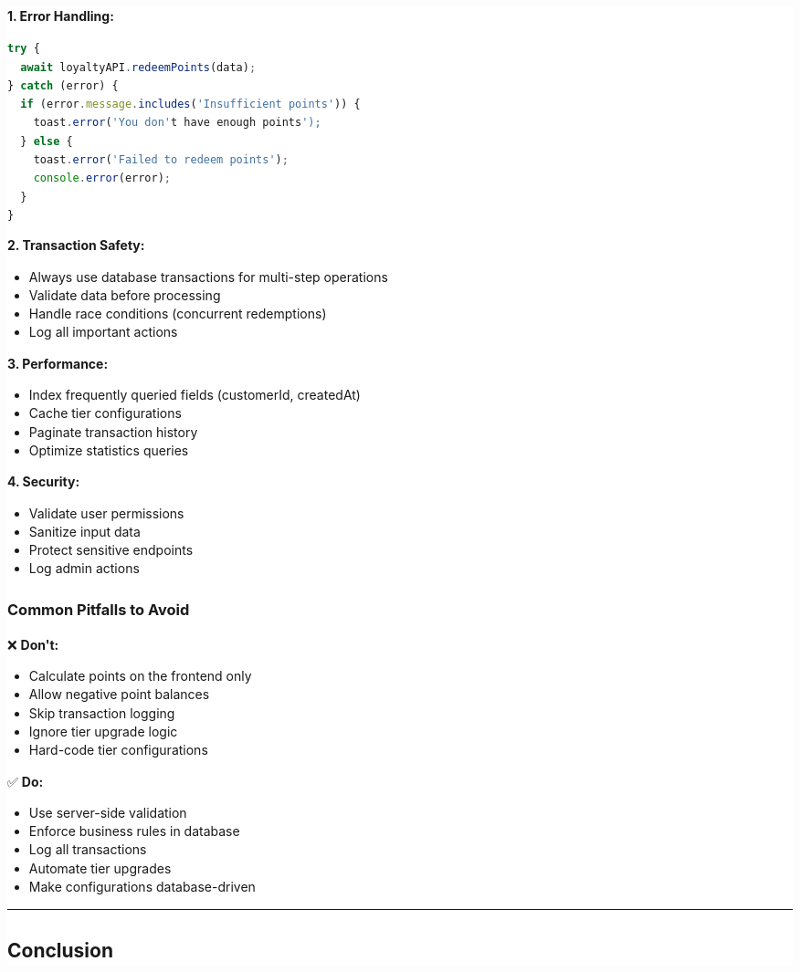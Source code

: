 **1. Error Handling:**

```javascript
try {
  await loyaltyAPI.redeemPoints(data);
} catch (error) {
  if (error.message.includes('Insufficient points')) {
    toast.error('You don't have enough points');
  } else {
    toast.error('Failed to redeem points');
    console.error(error);
  }
}
```

**2. Transaction Safety:**

- Always use database transactions for multi-step operations
- Validate data before processing
- Handle race conditions (concurrent redemptions)
- Log all important actions

**3. Performance:**

- Index frequently queried fields (customerId, createdAt)
- Cache tier configurations
- Paginate transaction history
- Optimize statistics queries

**4. Security:**

- Validate user permissions
- Sanitize input data
- Protect sensitive endpoints
- Log admin actions

### Common Pitfalls to Avoid

❌ **Don't:**

- Calculate points on the frontend only
- Allow negative point balances
- Skip transaction logging
- Ignore tier upgrade logic
- Hard-code tier configurations

✅ **Do:**

- Use server-side validation
- Enforce business rules in database
- Log all transactions
- Automate tier upgrades
- Make configurations database-driven

---

## Conclusion
